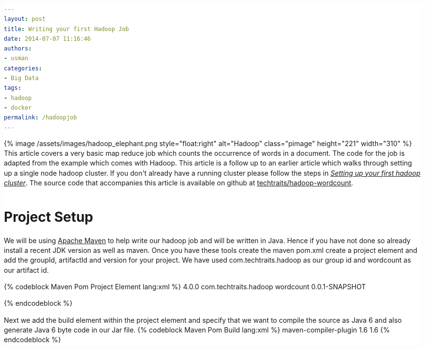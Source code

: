 ```yaml
--- 
layout: post
title: Writing your first Hadoop Job
date: 2014-07-07 11:16:46
authors: 
- usman
categories: 
- Big Data
tags:
- hadoop
- docker
permalink: /hadoopjob
---
```

{% image /assets/images/hadoop_elephant.png style="float:right" alt="Hadoop" class="pimage" height="221" width="310" %}
This article covers a very basic map reduce job which counts the occurrence of words in a document. The code for the job is adapted from the example which comes with Hadoop. This article is a follow up to an earlier article which walks through setting up a single node hadoop cluster. If you don't already have a running cluster please follow the steps in *[Setting up your first hadoop cluster](hadoopsetup)*. The source code that accompanies this article is available on github at [techtraits/hadoop-wordcount](https://github.com/techtraits/hadoop-wordcount).

# Project Setup

We will be using [Apache Maven](http://maven.apache.org/) to help write our hadoop job and will be written in Java. Hence if you have not done so already install a recent JDK version as well as maven. Once you have these tools create the maven pom.xml create a project element and add the groupId, artifactId and version for your project. We have used com.techtraits.hadoop as our group id and wordcount as our artifact id. 

{% codeblock  Maven Pom Project Element lang:xml %}
<project xmlns="http://maven.apache.org/POM/4.0.0" xmlns:xsi="http://www.w3.org/2001/XMLSchema-instance"
	xsi:schemaLocation="http://maven.apache.org/POM/4.0.0 http://maven.apache.org/xsd/maven-4.0.0.xsd">
	<modelVersion>4.0.0</modelVersion>
	<groupId>com.techtraits.hadoop</groupId>
	<artifactId>wordcount</artifactId>
	<version>0.0.1-SNAPSHOT</version>
	
</project> 

{% endcodeblock %}

Next we add the build element within the project element and specify that we want to compile the source as Java 6 and also generate Java 6 byte code in our Jar file. 
{% codeblock  Maven Pom Build lang:xml %}
<build>
	<plugins>
		<plugin>
			<artifactId>maven-compiler-plugin</artifactId>
			<configuration>
				<source>1.6</source>
				<target>1.6</target>
			</configuration>
		</plugin>
	</plugins>
</build>
{% endcodeblock %}
